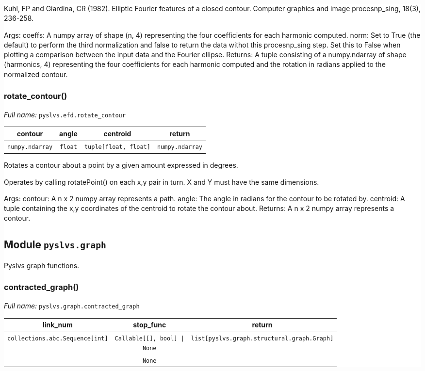 Kuhl, FP and Giardina, CR (1982). Elliptic Fourier features of a closed
contour. Computer graphics and image procesnp_sing, 18(3), 236-258.

Args:
    coeffs: A numpy array of shape (n, 4) representing the
        four coefficients for each harmonic computed.
    norm: Set to True (the default) to perform the third
        normalization and false to return the data withot this procesnp_sing
        step. Set this to False when plotting a comparison between the
        input data and the Fourier ellipse.
Returns:
    A tuple consisting of a numpy.ndarray of shape (harmonics, 4)
    representing the four coefficients for each harmonic computed and
    the rotation in radians applied to the normalized contour.

### rotate_contour()

*Full name:* `pyslvs.efd.rotate_contour`
<a id="pyslvs-efd-rotate_contour"></a>

| contour | angle | centroid | return |
|:-------:|:-----:|:--------:|:------:|
| `numpy.ndarray` | `float` | `tuple[float, float]` | `numpy.ndarray` |

Rotates a contour about a point by a given amount expressed in degrees.

Operates by calling rotatePoint() on each x,y pair in turn. X and Y must
have the same dimensions.

Args:
    contour: A n x 2 numpy array represents a path.
    angle: The angle in radians for the contour to be rotated by.
    centroid: A tuple containing the x,y coordinates of the centroid to
        rotate the contour about.
Returns:
    A n x 2 numpy array represents a contour.

## Module `pyslvs.graph`
<a id="pyslvs-graph"></a>

Pyslvs graph functions.

### contracted_graph()

*Full name:* `pyslvs.graph.contracted_graph`
<a id="pyslvs-graph-contracted_graph"></a>

| link_num | stop_func | return |
|:--------:|:---------:|:------:|
| `collections.abc.Sequence[int]` | <code>Callable[[], bool] &#124; None</code> | `list[pyslvs.graph.structural.graph.Graph]` |
|   | `None` |   |   |
